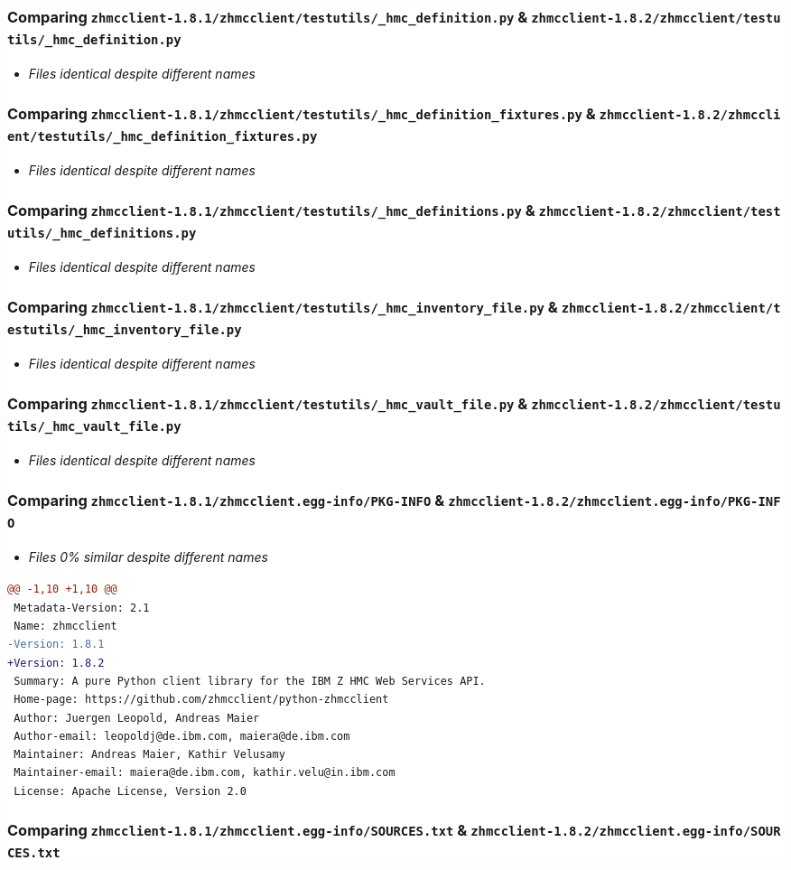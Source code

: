 ### Comparing `zhmcclient-1.8.1/zhmcclient/testutils/_hmc_definition.py` & `zhmcclient-1.8.2/zhmcclient/testutils/_hmc_definition.py`

 * *Files identical despite different names*

### Comparing `zhmcclient-1.8.1/zhmcclient/testutils/_hmc_definition_fixtures.py` & `zhmcclient-1.8.2/zhmcclient/testutils/_hmc_definition_fixtures.py`

 * *Files identical despite different names*

### Comparing `zhmcclient-1.8.1/zhmcclient/testutils/_hmc_definitions.py` & `zhmcclient-1.8.2/zhmcclient/testutils/_hmc_definitions.py`

 * *Files identical despite different names*

### Comparing `zhmcclient-1.8.1/zhmcclient/testutils/_hmc_inventory_file.py` & `zhmcclient-1.8.2/zhmcclient/testutils/_hmc_inventory_file.py`

 * *Files identical despite different names*

### Comparing `zhmcclient-1.8.1/zhmcclient/testutils/_hmc_vault_file.py` & `zhmcclient-1.8.2/zhmcclient/testutils/_hmc_vault_file.py`

 * *Files identical despite different names*

### Comparing `zhmcclient-1.8.1/zhmcclient.egg-info/PKG-INFO` & `zhmcclient-1.8.2/zhmcclient.egg-info/PKG-INFO`

 * *Files 0% similar despite different names*

```diff
@@ -1,10 +1,10 @@
 Metadata-Version: 2.1
 Name: zhmcclient
-Version: 1.8.1
+Version: 1.8.2
 Summary: A pure Python client library for the IBM Z HMC Web Services API.
 Home-page: https://github.com/zhmcclient/python-zhmcclient
 Author: Juergen Leopold, Andreas Maier
 Author-email: leopoldj@de.ibm.com, maiera@de.ibm.com
 Maintainer: Andreas Maier, Kathir Velusamy
 Maintainer-email: maiera@de.ibm.com, kathir.velu@in.ibm.com
 License: Apache License, Version 2.0
```

### Comparing `zhmcclient-1.8.1/zhmcclient.egg-info/SOURCES.txt` & `zhmcclient-1.8.2/zhmcclient.egg-info/SOURCES.txt`
